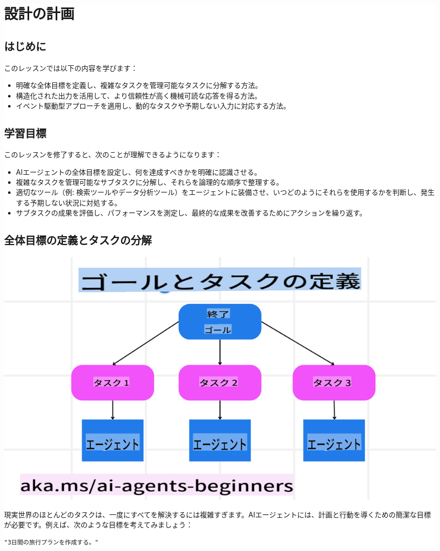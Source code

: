 # 設計の計画

## はじめに

このレッスンでは以下の内容を学びます：

* 明確な全体目標を定義し、複雑なタスクを管理可能なタスクに分解する方法。
* 構造化された出力を活用して、より信頼性が高く機械可読な応答を得る方法。
* イベント駆動型アプローチを適用し、動的なタスクや予期しない入力に対応する方法。

## 学習目標

このレッスンを修了すると、次のことが理解できるようになります：

* AIエージェントの全体目標を設定し、何を達成すべきかを明確に認識させる。
* 複雑なタスクを管理可能なサブタスクに分解し、それらを論理的な順序で整理する。
* 適切なツール（例: 検索ツールやデータ分析ツール）をエージェントに装備させ、いつどのようにそれらを使用するかを判断し、発生する予期しない状況に対処する。
* サブタスクの成果を評価し、パフォーマンスを測定し、最終的な成果を改善するためにアクションを繰り返す。

## 全体目標の定義とタスクの分解

![目標とタスクの定義](../../../translated_images/defining-goals-tasks.dcc1181bbdb194704ae0fb3363371562949e8b03fd2fadc256218aaadf84a9f4.ja.png)

現実世界のほとんどのタスクは、一度にすべてを解決するには複雑すぎます。AIエージェントには、計画と行動を導くための簡潔な目標が必要です。例えば、次のような目標を考えてみましょう：

    "3日間の旅行プランを作成する。"
